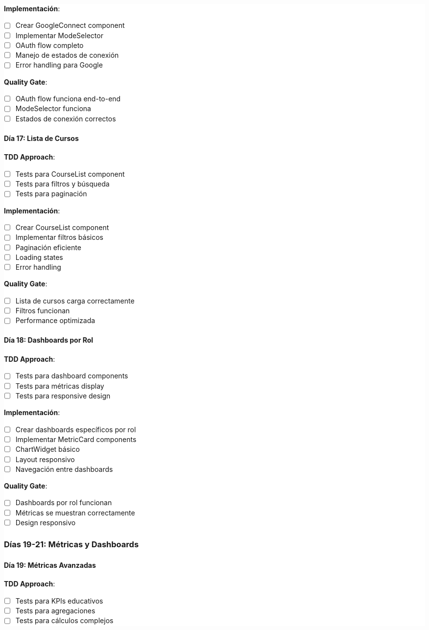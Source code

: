 **Implementación**:
- [ ] Crear GoogleConnect component
- [ ] Implementar ModeSelector
- [ ] OAuth flow completo
- [ ] Manejo de estados de conexión
- [ ] Error handling para Google

**Quality Gate**:
- [ ] OAuth flow funciona end-to-end
- [ ] ModeSelector funciona
- [ ] Estados de conexión correctos

#### Día 17: Lista de Cursos
**TDD Approach**:
- [ ] Tests para CourseList component
- [ ] Tests para filtros y búsqueda
- [ ] Tests para paginación

**Implementación**:
- [ ] Crear CourseList component
- [ ] Implementar filtros básicos
- [ ] Paginación eficiente
- [ ] Loading states
- [ ] Error handling

**Quality Gate**:
- [ ] Lista de cursos carga correctamente
- [ ] Filtros funcionan
- [ ] Performance optimizada

#### Día 18: Dashboards por Rol
**TDD Approach**:
- [ ] Tests para dashboard components
- [ ] Tests para métricas display
- [ ] Tests para responsive design

**Implementación**:
- [ ] Crear dashboards específicos por rol
- [ ] Implementar MetricCard components
- [ ] ChartWidget básico
- [ ] Layout responsivo
- [ ] Navegación entre dashboards

**Quality Gate**:
- [ ] Dashboards por rol funcionan
- [ ] Métricas se muestran correctamente
- [ ] Design responsivo

### Días 19-21: Métricas y Dashboards

#### Día 19: Métricas Avanzadas
**TDD Approach**:
- [ ] Tests para KPIs educativos
- [ ] Tests para agregaciones
- [ ] Tests para cálculos complejos
